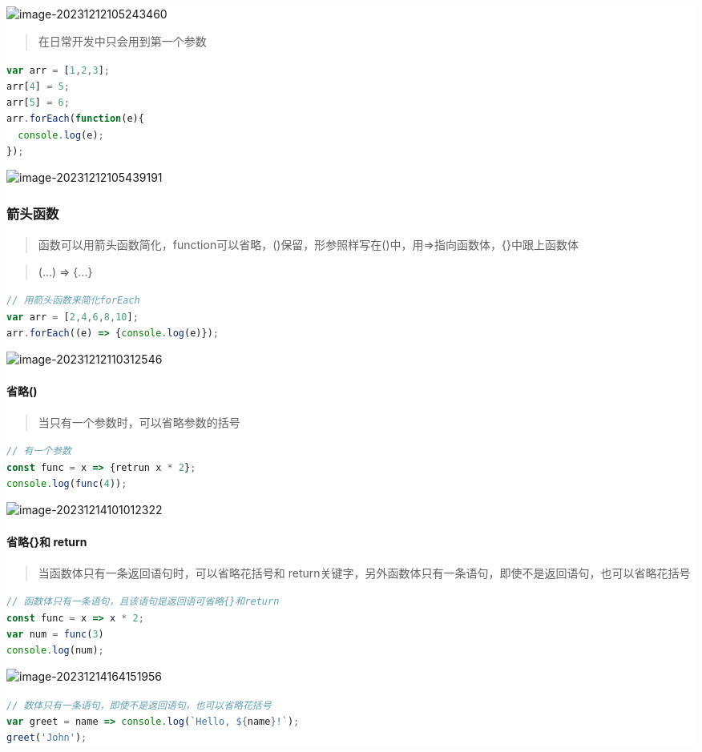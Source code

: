 ![image-20231212105243460](D:\text1\1.前端\assets\image-20231212105243460.png)

> 在日常开发中只会用到第一个参数

```js
var arr = [1,2,3];
arr[4] = 5;
arr[5] = 6;
arr.forEach(function(e){
  console.log(e);
});
```

![image-20231212105439191](D:\text1\1.前端\assets\image-20231212105439191.png)

### 箭头函数

> 函数可以用箭头函数简化，function可以省略，()保留，形参照样写在()中，用=>指向函数体，{}中跟上函数体

> (...) => {...}

```js
// 用箭头函数来简化forEach
var arr = [2,4,6,8,10];
arr.forEach((e) => {console.log(e)});
```

![image-20231212110312546](D:\text1\1.前端\assets\image-20231212110312546.png)

#### 省略()

> 当只有一个参数时，可以省略参数的括号

```js
// 有一个参数
const func = x => {retrun x * 2};
console.log(func(4));
```

![image-20231214101012322](D:\text1\1.前端\assets\image-20231214101012322.png)

#### 省略{}和 return

> 当函数体只有一条返回语句时，可以省略花括号和 return关键字，另外函数体只有一条语句，即使不是返回语句，也可以省略花括号

```js
// 函数体只有一条语句，且该语句是返回语可省略{}和return
const func = x => x * 2;
var num = func(3)
console.log(num);
```

![image-20231214164151956](D:\text1\1.前端\assets\image-20231214164151956.png)

```js
// 数体只有一条语句，即使不是返回语句，也可以省略花括号
var greet = name => console.log(`Hello, ${name}!`);
greet('John');
```
